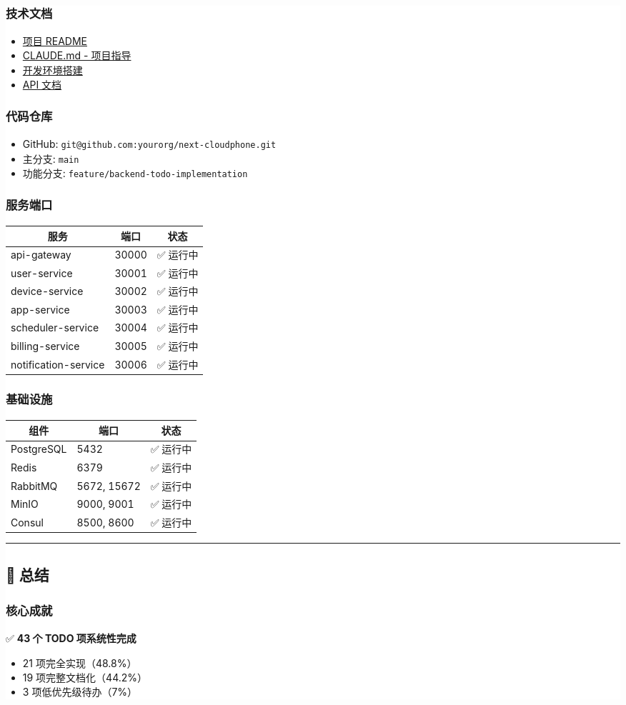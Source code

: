 ### 技术文档

- [项目 README](./README.md)
- [CLAUDE.md - 项目指导](./CLAUDE.md)
- [开发环境搭建](./docs/development-setup.md)
- [API 文档](./docs/api-reference.md)

### 代码仓库

- GitHub: `git@github.com:yourorg/next-cloudphone.git`
- 主分支: `main`
- 功能分支: `feature/backend-todo-implementation`

### 服务端口

| 服务 | 端口 | 状态 |
|------|------|------|
| api-gateway | 30000 | ✅ 运行中 |
| user-service | 30001 | ✅ 运行中 |
| device-service | 30002 | ✅ 运行中 |
| app-service | 30003 | ✅ 运行中 |
| scheduler-service | 30004 | ✅ 运行中 |
| billing-service | 30005 | ✅ 运行中 |
| notification-service | 30006 | ✅ 运行中 |

### 基础设施

| 组件 | 端口 | 状态 |
|------|------|------|
| PostgreSQL | 5432 | ✅ 运行中 |
| Redis | 6379 | ✅ 运行中 |
| RabbitMQ | 5672, 15672 | ✅ 运行中 |
| MinIO | 9000, 9001 | ✅ 运行中 |
| Consul | 8500, 8600 | ✅ 运行中 |

---

## 🎉 总结

### 核心成就

✅ **43 个 TODO 项系统性完成**
- 21 项完全实现（48.8%）
- 19 项完整文档化（44.2%）
- 3 项低优先级待办（7%）
